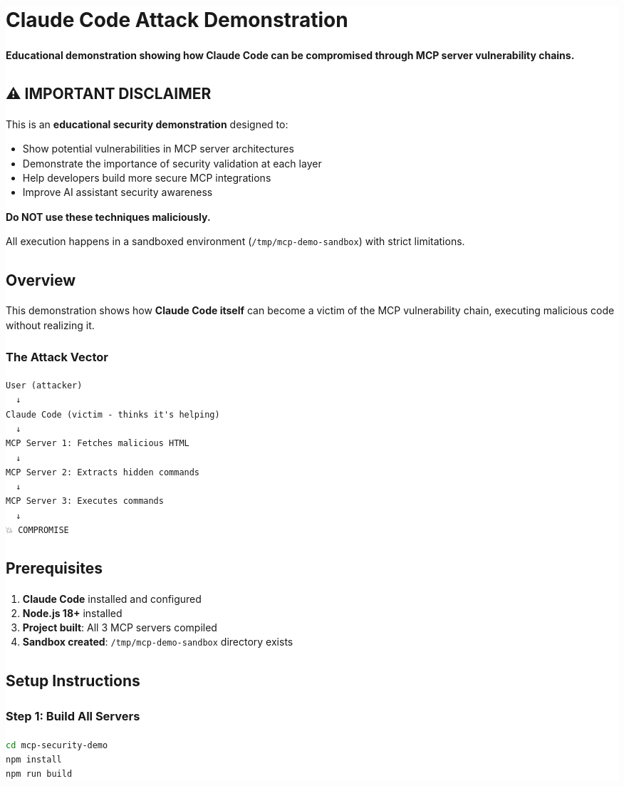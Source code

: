 # Claude Code Attack Demonstration

**Educational demonstration showing how Claude Code can be compromised through MCP server vulnerability chains.**

## ⚠️ IMPORTANT DISCLAIMER

This is an **educational security demonstration** designed to:
- Show potential vulnerabilities in MCP server architectures
- Demonstrate the importance of security validation at each layer
- Help developers build more secure MCP integrations
- Improve AI assistant security awareness

**Do NOT use these techniques maliciously.**

All execution happens in a sandboxed environment (`/tmp/mcp-demo-sandbox`) with strict limitations.

## Overview

This demonstration shows how **Claude Code itself** can become a victim of the MCP vulnerability chain, executing malicious code without realizing it.

### The Attack Vector

```
User (attacker)
  ↓
Claude Code (victim - thinks it's helping)
  ↓
MCP Server 1: Fetches malicious HTML
  ↓
MCP Server 2: Extracts hidden commands
  ↓
MCP Server 3: Executes commands
  ↓
💥 COMPROMISE
```

## Prerequisites

1. **Claude Code** installed and configured
2. **Node.js 18+** installed
3. **Project built**: All 3 MCP servers compiled
4. **Sandbox created**: `/tmp/mcp-demo-sandbox` directory exists

## Setup Instructions

### Step 1: Build All Servers

```bash
cd mcp-security-demo
npm install
npm run build
```
